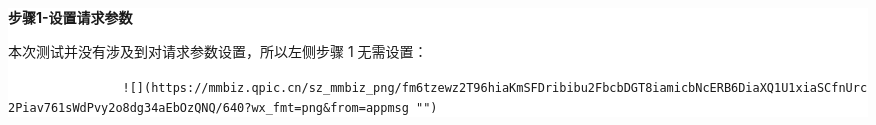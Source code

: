 						  

							  

								
							  

							  

								
							  

						  

						  

							  
**步骤1-设置请求参数**
						  

					  

					  

						
					  

				  

			  

		  

	  

	  

		  

			  

				  

					  
本次测试并没有涉及到对请求参数设置，所以左侧步骤 1 无需设置： 
				  

			  

			  

				  

					![](https://mmbiz.qpic.cn/sz_mmbiz_png/fm6tzewz2T96hiaKmSFDribibu2FbcbDGT8iamicbNcERB6DiaXQ1U1xiaSCfnUrc2Piav761sWdPvy2o8dg34aEbOzQNQ/640?wx_fmt=png&from=appmsg "")  

				  

			  

			  

				  

					
				  

			  

			  

				  

					  

						  

							
						  

						  

							
						  

					  

					  

						  